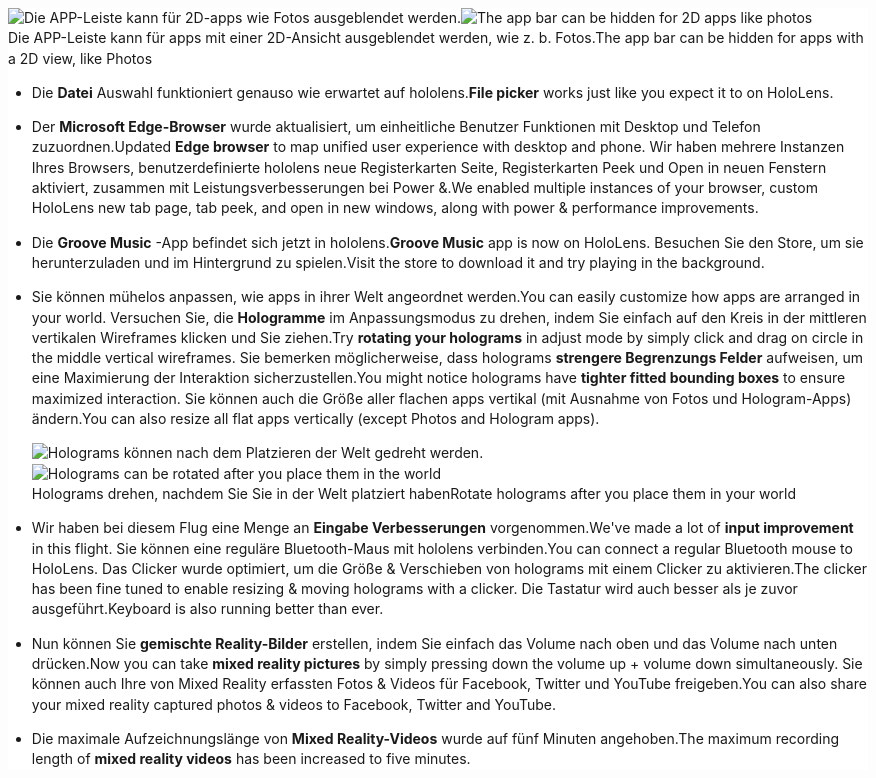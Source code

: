   <span data-ttu-id="3dfd7-128">![Die APP-Leiste kann für 2D-apps wie Fotos ausgeblendet werden.](images/img-3626-400px.jpg)</span><span class="sxs-lookup"><span data-stu-id="3dfd7-128">![The app bar can be hidden for 2D apps like photos](images/img-3626-400px.jpg)</span></span><br>
  <span data-ttu-id="3dfd7-129">Die APP-Leiste kann für apps mit einer 2D-Ansicht ausgeblendet werden, wie z. b. Fotos.</span><span class="sxs-lookup"><span data-stu-id="3dfd7-129">The app bar can be hidden for apps with a 2D view, like Photos</span></span>
  
* <span data-ttu-id="3dfd7-130">Die **Datei** Auswahl funktioniert genauso wie erwartet auf hololens.</span><span class="sxs-lookup"><span data-stu-id="3dfd7-130">**File picker** works just like you expect it to on HoloLens.</span></span>
* <span data-ttu-id="3dfd7-131">Der <bpt id="p1"> **</bpt>Microsoft Edge-Browser<ept id="p1">** </ept> wurde aktualisiert, um einheitliche Benutzer Funktionen mit Desktop und Telefon zuzuordnen.</span><span class="sxs-lookup"><span data-stu-id="3dfd7-131">Updated **Edge browser** to map unified user experience with desktop and phone.</span></span> <span data-ttu-id="3dfd7-132">Wir haben mehrere Instanzen Ihres Browsers, benutzerdefinierte hololens neue Registerkarten Seite, Registerkarten Peek und Open in neuen Fenstern aktiviert, zusammen mit Leistungsverbesserungen bei Power &.</span><span class="sxs-lookup"><span data-stu-id="3dfd7-132">We enabled multiple instances of your browser, custom HoloLens new tab page, tab peek, and open in new windows, along with power & performance improvements.</span></span>
* <span data-ttu-id="3dfd7-133">Die **Groove Music** -App befindet sich jetzt in hololens.</span><span class="sxs-lookup"><span data-stu-id="3dfd7-133">**Groove Music** app is now on HoloLens.</span></span> <span data-ttu-id="3dfd7-134">Besuchen Sie den Store, um sie herunterzuladen und im Hintergrund zu spielen.</span><span class="sxs-lookup"><span data-stu-id="3dfd7-134">Visit the store to download it and try playing in the background.</span></span>
* <span data-ttu-id="3dfd7-135">Sie können mühelos anpassen, wie apps in ihrer Welt angeordnet werden.</span><span class="sxs-lookup"><span data-stu-id="3dfd7-135">You can easily customize how apps are arranged in your world.</span></span> <span data-ttu-id="3dfd7-136">Versuchen Sie, die **Hologramme** im Anpassungsmodus zu drehen, indem Sie einfach auf den Kreis in der mittleren vertikalen Wireframes klicken und Sie ziehen.</span><span class="sxs-lookup"><span data-stu-id="3dfd7-136">Try **rotating your holograms** in adjust mode by simply click and drag on circle in the middle vertical wireframes.</span></span> <span data-ttu-id="3dfd7-137">Sie bemerken möglicherweise, dass holograms **strengere Begrenzungs Felder** aufweisen, um eine Maximierung der Interaktion sicherzustellen.</span><span class="sxs-lookup"><span data-stu-id="3dfd7-137">You might notice holograms have **tighter fitted bounding boxes** to ensure maximized interaction.</span></span> <span data-ttu-id="3dfd7-138">Sie können auch die Größe aller flachen apps vertikal (mit Ausnahme von Fotos und Hologram-Apps) ändern.</span><span class="sxs-lookup"><span data-stu-id="3dfd7-138">You can also resize all flat apps vertically (except Photos and Hologram apps).</span></span>

  <span data-ttu-id="3dfd7-139">![Holograms können nach dem Platzieren der Welt gedreht werden.](images/img-3627-400px.jpg)</span><span class="sxs-lookup"><span data-stu-id="3dfd7-139">![Holograms can be rotated after you place them in the world](images/img-3627-400px.jpg)</span></span><br>
  <span data-ttu-id="3dfd7-140">Holograms drehen, nachdem Sie Sie in der Welt platziert haben</span><span class="sxs-lookup"><span data-stu-id="3dfd7-140">Rotate holograms after you place them in your world</span></span>

* <span data-ttu-id="3dfd7-141">Wir haben bei diesem Flug eine Menge an **Eingabe Verbesserungen** vorgenommen.</span><span class="sxs-lookup"><span data-stu-id="3dfd7-141">We've made a lot of **input improvement** in this flight.</span></span> <span data-ttu-id="3dfd7-142">Sie können eine reguläre Bluetooth-Maus mit hololens verbinden.</span><span class="sxs-lookup"><span data-stu-id="3dfd7-142">You can connect a regular Bluetooth mouse to HoloLens.</span></span> <span data-ttu-id="3dfd7-143">Das Clicker wurde optimiert, um die Größe & Verschieben von holograms mit einem Clicker zu aktivieren.</span><span class="sxs-lookup"><span data-stu-id="3dfd7-143">The clicker has been fine tuned to enable resizing & moving holograms with a clicker.</span></span> <span data-ttu-id="3dfd7-144">Die Tastatur wird auch besser als je zuvor ausgeführt.</span><span class="sxs-lookup"><span data-stu-id="3dfd7-144">Keyboard is also running better than ever.</span></span>
* <span data-ttu-id="3dfd7-145">Nun können Sie **gemischte Reality-Bilder** erstellen, indem Sie einfach das Volume nach oben und das Volume nach unten drücken.</span><span class="sxs-lookup"><span data-stu-id="3dfd7-145">Now you can take **mixed reality pictures** by simply pressing down the volume up + volume down simultaneously.</span></span> <span data-ttu-id="3dfd7-146">Sie können auch Ihre von Mixed Reality erfassten Fotos & Videos für Facebook, Twitter und YouTube freigeben.</span><span class="sxs-lookup"><span data-stu-id="3dfd7-146">You can also share your mixed reality captured photos & videos to Facebook, Twitter and YouTube.</span></span>
* <span data-ttu-id="3dfd7-147">Die maximale Aufzeichnungslänge von **Mixed Reality-Videos** wurde auf fünf Minuten angehoben.</span><span class="sxs-lookup"><span data-stu-id="3dfd7-147">The maximum recording length of **mixed reality videos** has been increased to five minutes.</span></span>